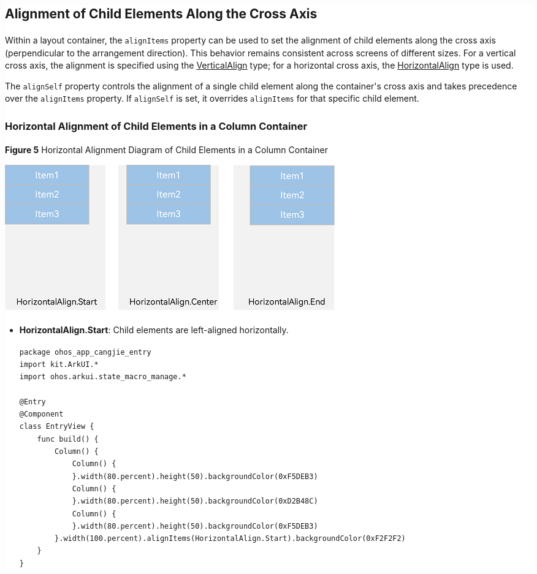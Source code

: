 ## Alignment of Child Elements Along the Cross Axis

Within a layout container, the `alignItems` property can be used to set the alignment of child elements along the cross axis (perpendicular to the arrangement direction). This behavior remains consistent across screens of different sizes. For a vertical cross axis, the alignment is specified using the [VerticalAlign](../../../API_Reference/source_en/arkui-cj/cj-common-types.md#enum-verticalalign) type; for a horizontal cross axis, the [HorizontalAlign](../../../API_Reference/source_en/arkui-cj/cj-common-types.md#enum-horizontalalign) type is used.

The `alignSelf` property controls the alignment of a single child element along the container's cross axis and takes precedence over the `alignItems` property. If `alignSelf` is set, it overrides `alignItems` for that specific child element.

### Horizontal Alignment of Child Elements in a Column Container

**Figure 5** Horizontal Alignment Diagram of Child Elements in a Column Container

![horizontal-arrangement-child-column](figures/horizontal-arrangement-child-column.png)

- **HorizontalAlign.Start**: Child elements are left-aligned horizontally.

     <!-- run -->

  ```cangjie
  package ohos_app_cangjie_entry
  import kit.ArkUI.*
  import ohos.arkui.state_macro_manage.*

  @Entry
  @Component
  class EntryView {
      func build() {
          Column() {
              Column() {
              }.width(80.percent).height(50).backgroundColor(0xF5DEB3)
              Column() {
              }.width(80.percent).height(50).backgroundColor(0xD2B48C)
              Column() {
              }.width(80.percent).height(50).backgroundColor(0xF5DEB3)
          }.width(100.percent).alignItems(HorizontalAlign.Start).backgroundColor(0xF2F2F2)
      }
  }
  ```
